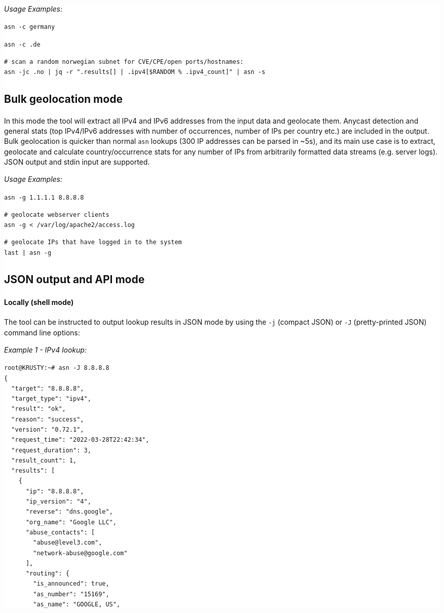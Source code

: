 *Usage Examples:*

`asn -c germany`

`asn -c .de`

```shell
# scan a random norwegian subnet for CVE/CPE/open ports/hostnames:
asn -jc .no | jq -r ".results[] | .ipv4[$RANDOM % .ipv4_count]" | asn -s
```

## Bulk geolocation mode

In this mode the tool will extract all IPv4 and IPv6 addresses from the input data and geolocate them. Anycast detection and general stats (top IPv4/IPv6 addresses with number of occurrences, number of IPs per country etc.) are included in the output. Bulk geolocation is quicker than normal `asn` lookups (300 IP addresses can be parsed in ~5s), and its main use case is to extract, geolocate and calculate country/occurrence stats for any number of IPs from arbitrarily formatted data streams (e.g. server logs). JSON output and stdin input are supported.

*Usage Examples:*

`asn -g 1.1.1.1 8.8.8.8`

```shell
# geolocate webserver clients
asn -g < /var/log/apache2/access.log
```

```shell
# geolocate IPs that have logged in to the system
last | asn -g
```



## JSON output and API mode

#### Locally (shell mode)

The tool can be instructed to output lookup results in JSON mode by using the `-j` (compact JSON) or `-J` (pretty-printed JSON) command line options:

*Example 1 - IPv4 lookup:*

``` jsonp
root@KRUSTY:~# asn -J 8.8.8.8
{
  "target": "8.8.8.8",
  "target_type": "ipv4",
  "result": "ok",
  "reason": "success",
  "version": "0.72.1",
  "request_time": "2022-03-28T22:42:34",
  "request_duration": 3,
  "result_count": 1,
  "results": [
    {
      "ip": "8.8.8.8",
      "ip_version": "4",
      "reverse": "dns.google",
      "org_name": "Google LLC",
      "abuse_contacts": [
        "abuse@level3.com",
        "network-abuse@google.com"
      ],
      "routing": {
        "is_announced": true,
        "as_number": "15169",
        "as_name": "GOOGLE, US",
```